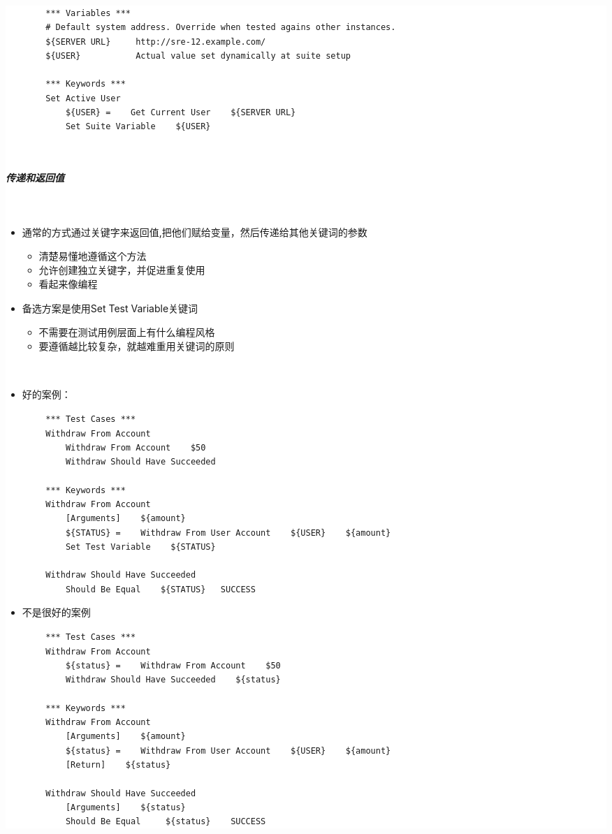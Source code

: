 ```
        *** Variables ***
        # Default system address. Override when tested agains other instances.
        ${SERVER URL}     http://sre-12.example.com/
        ${USER}           Actual value set dynamically at suite setup

        *** Keywords ***
        Set Active User
            ${USER} =    Get Current User    ${SERVER URL}
            Set Suite Variable    ${USER}

```

<br />

##### 传递和返回值

<br />

* 通常的方式通过关键字来返回值,把他们赋给变量，然后传递给其他关键词的参数
    * 清楚易懂地遵循这个方法
    * 允许创建独立关键字，并促进重复使用
    * 看起来像编程

* 备选方案是使用Set Test Variable关键词
    * 不需要在测试用例层面上有什么编程风格
    * 要遵循越比较复杂，就越难重用关键词的原则

<br />

* 好的案例：
```
        *** Test Cases ***
        Withdraw From Account
            Withdraw From Account    $50
            Withdraw Should Have Succeeded

        *** Keywords ***
        Withdraw From Account
            [Arguments]    ${amount}
            ${STATUS} =    Withdraw From User Account    ${USER}    ${amount}
            Set Test Variable    ${STATUS}

        Withdraw Should Have Succeeded
            Should Be Equal    ${STATUS}   SUCCESS
```
* 不是很好的案例
```
        *** Test Cases ***
        Withdraw From Account
            ${status} =    Withdraw From Account    $50
            Withdraw Should Have Succeeded    ${status}

        *** Keywords ***
        Withdraw From Account
            [Arguments]    ${amount}
            ${status} =    Withdraw From User Account    ${USER}    ${amount}
            [Return]    ${status}

        Withdraw Should Have Succeeded
            [Arguments]    ${status}
            Should Be Equal     ${status}    SUCCESS
```
